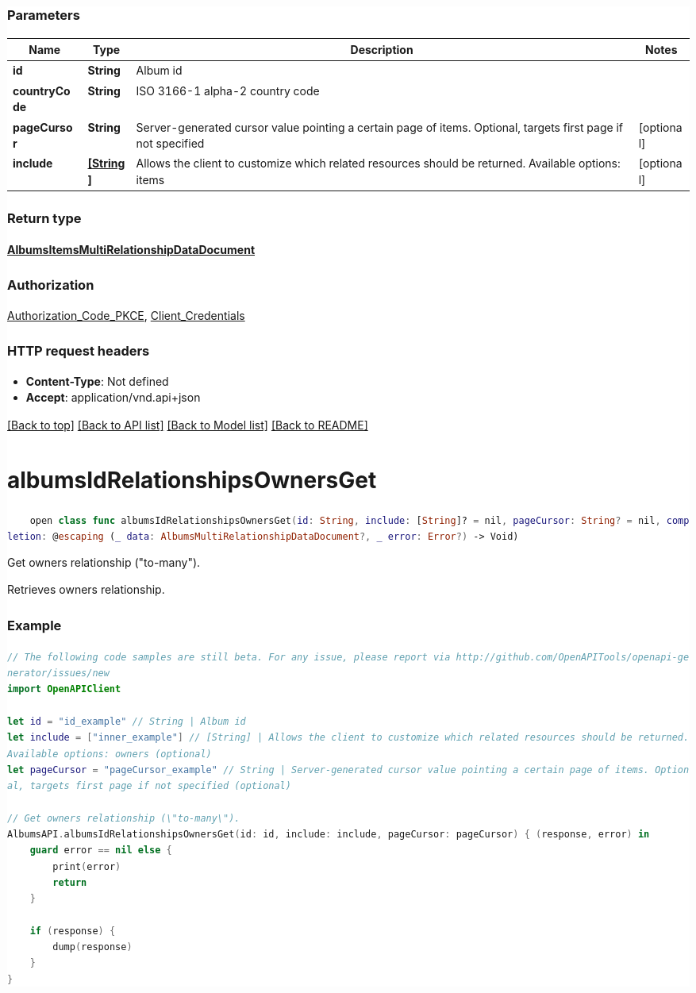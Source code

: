 
### Parameters

Name | Type | Description  | Notes
------------- | ------------- | ------------- | -------------
 **id** | **String** | Album id | 
 **countryCode** | **String** | ISO 3166-1 alpha-2 country code | 
 **pageCursor** | **String** | Server-generated cursor value pointing a certain page of items. Optional, targets first page if not specified | [optional] 
 **include** | [**[String]**](String.md) | Allows the client to customize which related resources should be returned. Available options: items | [optional] 

### Return type

[**AlbumsItemsMultiRelationshipDataDocument**](AlbumsItemsMultiRelationshipDataDocument.md)

### Authorization

[Authorization_Code_PKCE](../README.md#Authorization_Code_PKCE), [Client_Credentials](../README.md#Client_Credentials)

### HTTP request headers

 - **Content-Type**: Not defined
 - **Accept**: application/vnd.api+json

[[Back to top]](#) [[Back to API list]](../README.md#documentation-for-api-endpoints) [[Back to Model list]](../README.md#documentation-for-models) [[Back to README]](../README.md)

# **albumsIdRelationshipsOwnersGet**
```swift
    open class func albumsIdRelationshipsOwnersGet(id: String, include: [String]? = nil, pageCursor: String? = nil, completion: @escaping (_ data: AlbumsMultiRelationshipDataDocument?, _ error: Error?) -> Void)
```

Get owners relationship (\"to-many\").

Retrieves owners relationship.

### Example
```swift
// The following code samples are still beta. For any issue, please report via http://github.com/OpenAPITools/openapi-generator/issues/new
import OpenAPIClient

let id = "id_example" // String | Album id
let include = ["inner_example"] // [String] | Allows the client to customize which related resources should be returned. Available options: owners (optional)
let pageCursor = "pageCursor_example" // String | Server-generated cursor value pointing a certain page of items. Optional, targets first page if not specified (optional)

// Get owners relationship (\"to-many\").
AlbumsAPI.albumsIdRelationshipsOwnersGet(id: id, include: include, pageCursor: pageCursor) { (response, error) in
    guard error == nil else {
        print(error)
        return
    }

    if (response) {
        dump(response)
    }
}
```

